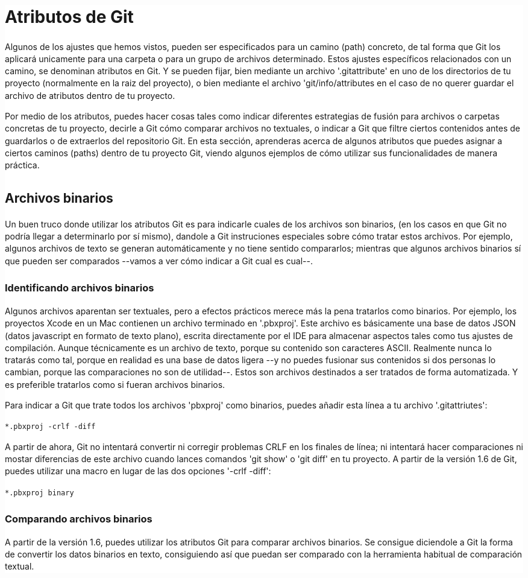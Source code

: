 # Atributos de Git

Algunos de los ajustes que hemos vistos, pueden ser especificados para un camino (path) concreto, de tal forma que Git los aplicará unicamente para una carpeta o para un grupo de archivos determinado. Estos ajustes específicos relacionados con un camino, se denominan atributos en Git. Y se pueden fijar, bien mediante un archivo '.gitattribute' en uno de los directorios de tu proyecto (normalmente en la raiz del proyecto), o bien mediante el archivo 'git/info/attributes en el caso de no querer guardar el archivo de atributos dentro de tu proyecto.

Por medio de los atributos, puedes hacer cosas tales como indicar diferentes estrategias de fusión para archivos o carpetas concretas de tu proyecto, decirle a Git cómo comparar archivos no textuales, o indicar a Git que filtre ciertos contenidos antes de guardarlos o de extraerlos del repositorio Git. En esta sección, aprenderas acerca de algunos atributos que puedes asignar a ciertos caminos (paths) dentro de tu proyecto Git, viendo algunos ejemplos de cómo utilizar sus funcionalidades de manera práctica.

## Archivos binarios

Un buen truco donde utilizar los atributos Git es para indicarle cuales de los archivos son binarios, (en los casos en que Git no podría llegar a determinarlo por sí mismo), dandole a Git instruciones especiales sobre cómo tratar estos archivos. Por ejemplo, algunos archivos de texto se generan automáticamente y no tiene sentido compararlos; mientras que algunos archivos binarios sí que pueden ser comparados --vamos a ver cómo indicar a Git cual es cual--.

### Identificando archivos binarios

Algunos archivos aparentan ser textuales, pero a efectos prácticos merece más la pena tratarlos como binarios. Por ejemplo, los proyectos Xcode en un Mac contienen un archivo terminado en '.pbxproj'. Este archivo es básicamente una base de datos JSON (datos javascript en formato de texto plano), escrita directamente por el IDE para almacenar aspectos tales como tus ajustes de compilación. Aunque técnicamente es un archivo de texto, porque su contenido son caracteres ASCII. Realmente nunca lo tratarás como tal, porque en realidad es una base de datos ligera --y no puedes fusionar sus contenidos si dos personas lo cambian, porque las comparaciones no son de utilidad--. Estos son archivos destinados a ser tratados de forma automatizada. Y es preferible tratarlos como si fueran archivos binarios.

Para indicar a Git que trate todos los archivos 'pbxproj' como binarios, puedes añadir esta línea a tu archivo '.gitattriutes':

	*.pbxproj -crlf -diff

A partir de ahora, Git no intentará convertir ni corregir problemas CRLF en los finales de línea; ni intentará hacer comparaciones ni mostar diferencias de este archivo cuando lances comandos 'git show' o 'git diff' en tu proyecto. A partir de la versión 1.6 de Git, puedes utilizar una macro en lugar de las dos opciones '-crlf -diff':

	*.pbxproj binary

### Comparando archivos binarios

A partir de la versión 1.6, puedes utilizar los atributos Git para comparar archivos binarios. Se consigue diciendole a Git la forma de convertir los datos binarios en texto, consiguiendo así que puedan ser comparado con la herramienta habitual de comparación textual.
